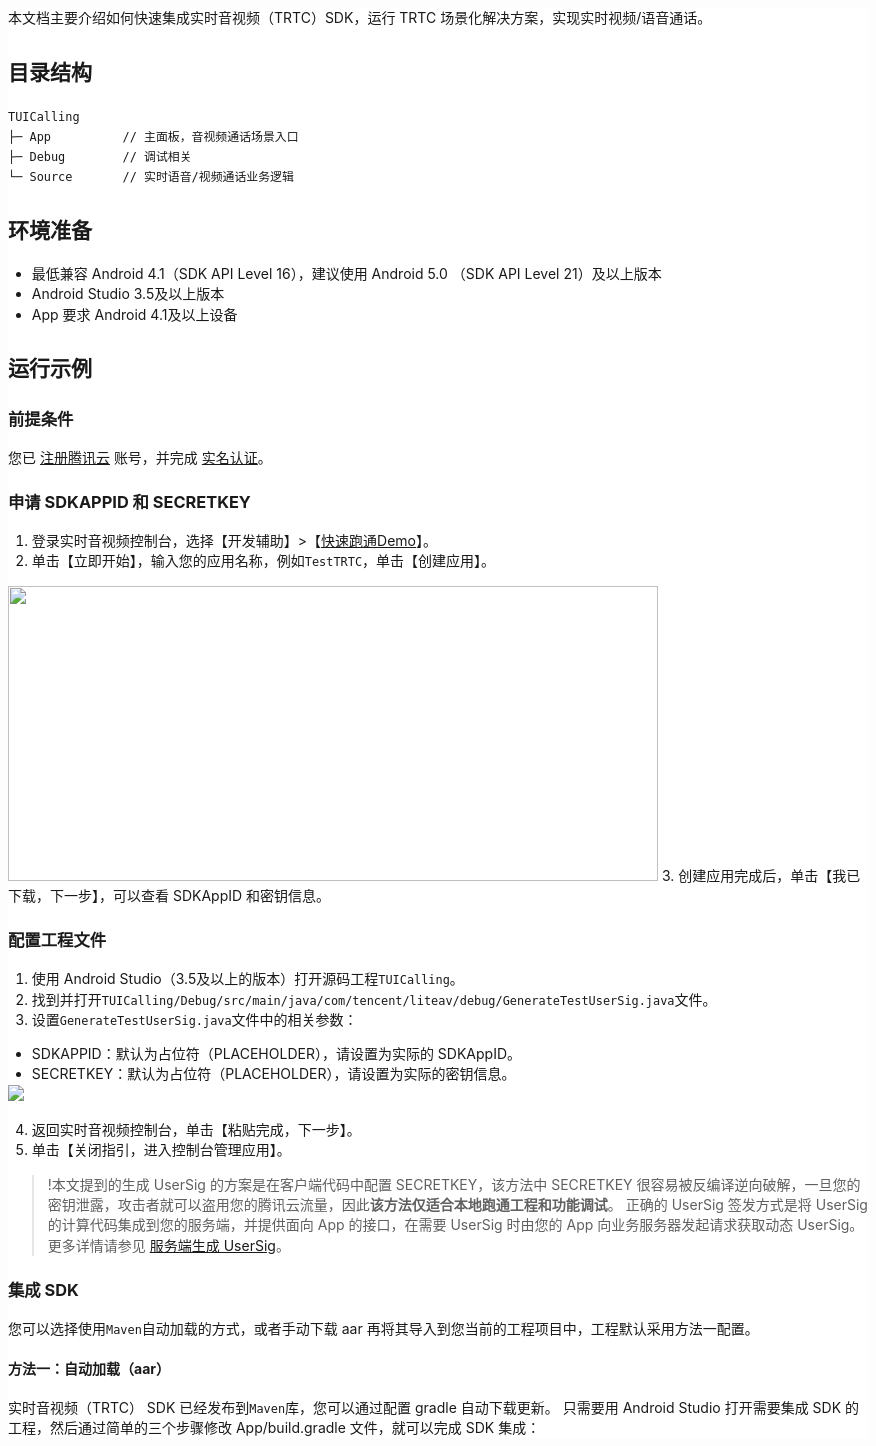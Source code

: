 本文档主要介绍如何快速集成实时音视频（TRTC）SDK，运行 TRTC 场景化解决方案，实现实时视频/语音通话。

## 目录结构

```
TUICalling
├─ App          // 主面板，音视频通话场景入口
├─ Debug        // 调试相关
└─ Source       // 实时语音/视频通话业务逻辑
```

## 环境准备
- 最低兼容 Android 4.1（SDK API Level 16），建议使用 Android 5.0 （SDK API Level 21）及以上版本
- Android Studio 3.5及以上版本
- App 要求 Android 4.1及以上设备

## 运行示例

### 前提条件
您已 [注册腾讯云](https://cloud.tencent.com/document/product/378/17985) 账号，并完成 [实名认证](https://cloud.tencent.com/document/product/378/3629)。

### 申请 SDKAPPID 和 SECRETKEY
1. 登录实时音视频控制台，选择【开发辅助】>【[快速跑通Demo](https://console.cloud.tencent.com/trtc/quickstart)】。
2. 单击【立即开始】，输入您的应用名称，例如`TestTRTC`，单击【创建应用】。
<img src="https://main.qcloudimg.com/raw/169391f6711857dca6ed8cfce7b391bd.png" width="650" height="295"/>
3. 创建应用完成后，单击【我已下载，下一步】，可以查看 SDKAppID 和密钥信息。

### 配置工程文件

1. 使用 Android Studio（3.5及以上的版本）打开源码工程`TUICalling`。
2. 找到并打开`TUICalling/Debug/src/main/java/com/tencent/liteav/debug/GenerateTestUserSig.java`文件。
3. 设置`GenerateTestUserSig.java`文件中的相关参数：
<ul style="margin:0"><li/>SDKAPPID：默认为占位符（PLACEHOLDER），请设置为实际的 SDKAppID。
<li/>SECRETKEY：默认为占位符（PLACEHOLDER），请设置为实际的密钥信息。</ul>
<img src="https://liteav.sdk.qcloud.com/doc/res/trtc/picture/zh-cn/sdkappid_secretkey.png">

4. 返回实时音视频控制台，单击【粘贴完成，下一步】。
5. 单击【关闭指引，进入控制台管理应用】。

>!本文提到的生成 UserSig 的方案是在客户端代码中配置 SECRETKEY，该方法中 SECRETKEY 很容易被反编译逆向破解，一旦您的密钥泄露，攻击者就可以盗用您的腾讯云流量，因此**该方法仅适合本地跑通工程和功能调试**。
>正确的 UserSig 签发方式是将 UserSig 的计算代码集成到您的服务端，并提供面向 App 的接口，在需要 UserSig 时由您的 App 向业务服务器发起请求获取动态 UserSig。更多详情请参见 [服务端生成 UserSig](https://cloud.tencent.com/document/product/647/17275#Server)。

### 集成 SDK

您可以选择使用`Maven`自动加载的方式，或者手动下载 aar 再将其导入到您当前的工程项目中，工程默认采用方法一配置。

#### 方法一：自动加载（aar）
实时音视频（TRTC） SDK 已经发布到`Maven`库，您可以通过配置 gradle 自动下载更新。
只需要用 Android Studio 打开需要集成 SDK 的工程，然后通过简单的三个步骤修改 App/build.gradle 文件，就可以完成 SDK 集成：
